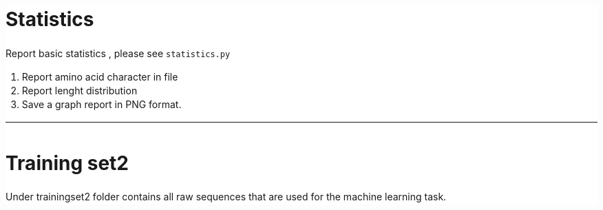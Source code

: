 # Statistics
Report basic statistics , please see `statistics.py`
1. Report amino acid character in file
2. Report lenght distribution
3. Save a graph report in PNG format.

-------------------------------------

# Training set2

Under trainingset2 folder contains all raw sequences that are used for the machine learning task.